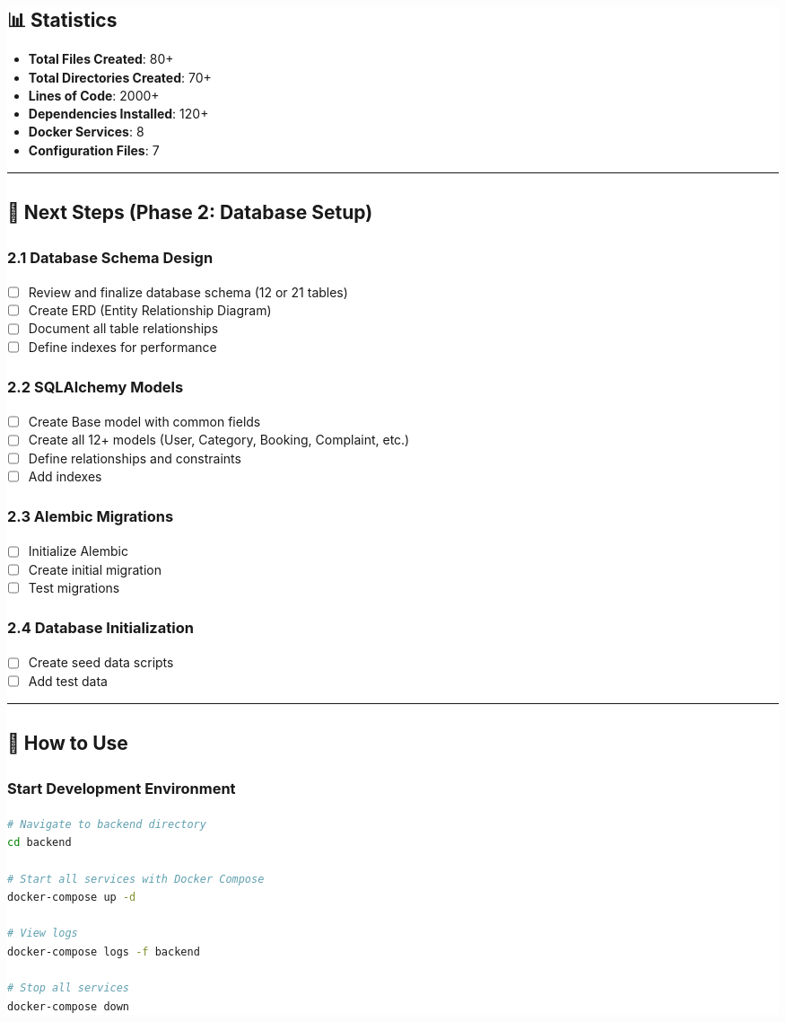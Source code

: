 
## 📊 Statistics

- **Total Files Created**: 80+
- **Total Directories Created**: 70+
- **Lines of Code**: 2000+
- **Dependencies Installed**: 120+
- **Docker Services**: 8
- **Configuration Files**: 7

---

## 🎯 Next Steps (Phase 2: Database Setup)

### 2.1 Database Schema Design
- [ ] Review and finalize database schema (12 or 21 tables)
- [ ] Create ERD (Entity Relationship Diagram)
- [ ] Document all table relationships
- [ ] Define indexes for performance

### 2.2 SQLAlchemy Models
- [ ] Create Base model with common fields
- [ ] Create all 12+ models (User, Category, Booking, Complaint, etc.)
- [ ] Define relationships and constraints
- [ ] Add indexes

### 2.3 Alembic Migrations
- [ ] Initialize Alembic
- [ ] Create initial migration
- [ ] Test migrations

### 2.4 Database Initialization
- [ ] Create seed data scripts
- [ ] Add test data

---

## 🔧 How to Use

### Start Development Environment

```bash
# Navigate to backend directory
cd backend

# Start all services with Docker Compose
docker-compose up -d

# View logs
docker-compose logs -f backend

# Stop all services
docker-compose down
```
